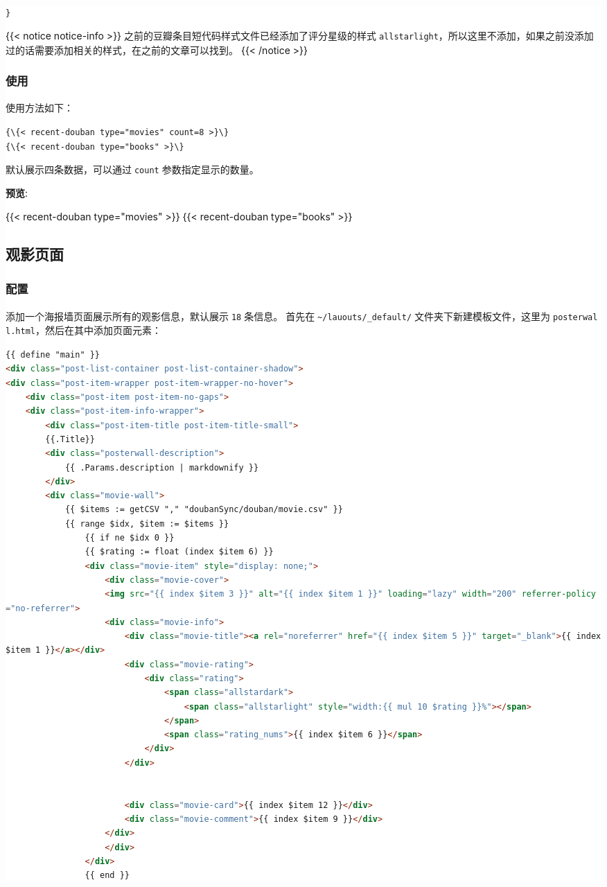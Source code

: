 ```scss
}
```
{{< notice notice-info >}}
之前的豆瓣条目短代码样式文件已经添加了评分星级的样式 `allstarlight`，所以这里不添加，如果之前没添加过的话需要添加相关的样式，在之前的文章可以找到。
{{< /notice >}}
### 使用
使用方法如下：
```
{\{< recent-douban type="movies" count=8 >}\}
{\{< recent-douban type="books" >}\}
```
默认展示四条数据，可以通过 `count` 参数指定显示的数量。

**预览**:

{{< recent-douban type="movies" >}}
{{< recent-douban type="books" >}}

## 观影页面
### 配置
添加一个海报墙页面展示所有的观影信息，默认展示 `18` 条信息。
首先在 `~/lauouts/_default/` 文件夹下新建模板文件，这里为 `posterwall.html`，然后在其中添加页面元素：
```html
{{ define "main" }}
<div class="post-list-container post-list-container-shadow">
<div class="post-item-wrapper post-item-wrapper-no-hover">
    <div class="post-item post-item-no-gaps">
    <div class="post-item-info-wrapper">
        <div class="post-item-title post-item-title-small">
        {{.Title}}
        <div class="posterwall-description">
            {{ .Params.description | markdownify }}
        </div>
        <div class="movie-wall">
            {{ $items := getCSV "," "doubanSync/douban/movie.csv" }}
            {{ range $idx, $item := $items }}
                {{ if ne $idx 0 }}
                {{ $rating := float (index $item 6) }}
                <div class="movie-item" style="display: none;">
                    <div class="movie-cover">
                    <img src="{{ index $item 3 }}" alt="{{ index $item 1 }}" loading="lazy" width="200" referrer-policy="no-referrer">
                    <div class="movie-info">
                        <div class="movie-title"><a rel="noreferrer" href="{{ index $item 5 }}" target="_blank">{{ index $item 1 }}</a></div>
                        <div class="movie-rating">
                            <div class="rating">
                                <span class="allstardark">
                                    <span class="allstarlight" style="width:{{ mul 10 $rating }}%"></span>
                                </span>
                                <span class="rating_nums">{{ index $item 6 }}</span>
                            </div>
                        </div>


                        <div class="movie-card">{{ index $item 12 }}</div>
                        <div class="movie-comment">{{ index $item 9 }}</div>
                    </div>
                    </div>
                </div>
                {{ end }}
```